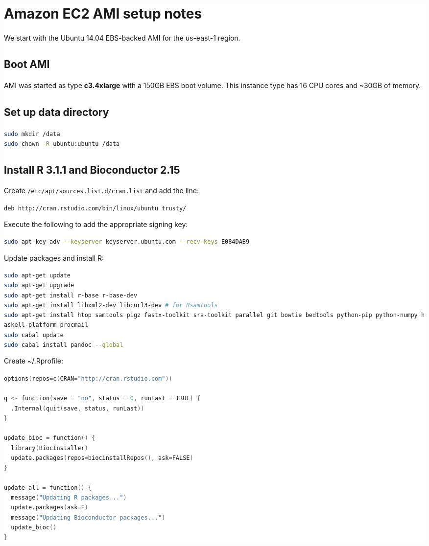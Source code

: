 # Amazon EC2 AMI setup notes

We start with the Ubuntu 14.04 EBS-backed AMI for the us-east-1 region.

## Boot AMI

AMI was started as type **c3.4xlarge** with a 150GB EBS boot volume. This instance type has 16 CPU cores and ~30GB of memory.

## Set up data directory

```bash
sudo mkdir /data
sudo chown -R ubuntu:ubuntu /data
```

## Install R 3.1.1 and Bioconductor 2.15

Create `/etc/apt/sources.list.d/cran.list` and add the line:

```
deb http://cran.rstudio.com/bin/linux/ubuntu trusty/
```

Execute the following to add the appropriate signing key:

```bash
sudo apt-key adv --keyserver keyserver.ubuntu.com --recv-keys E084DAB9
```

Update packages and install R:

```bash
sudo apt-get update
sudo apt-get upgrade
sudo apt-get install r-base r-base-dev
sudo apt-get install libxml2-dev libcurl3-dev # for Rsamtools
sudo apt-get install htop samtools pigz fastx-toolkit sra-toolkit parallel git bowtie bedtools python-pip python-numpy haskell-platform procmail
sudo cabal update
sudo cabal install pandoc --global
```

Create ~/.Rprofile:

```S
options(repos=c(CRAN="http://cran.rstudio.com"))

q <- function(save = "no", status = 0, runLast = TRUE) {
  .Internal(quit(save, status, runLast))
}

update_bioc = function() {
  library(BiocInstaller)
  update.packages(repos=biocinstallRepos(), ask=FALSE)
}

update_all = function() {
  message("Updating R packages...")
  update.packages(ask=F)
  message("Updating Bioconductor packages...")
  update_bioc()
}
````
